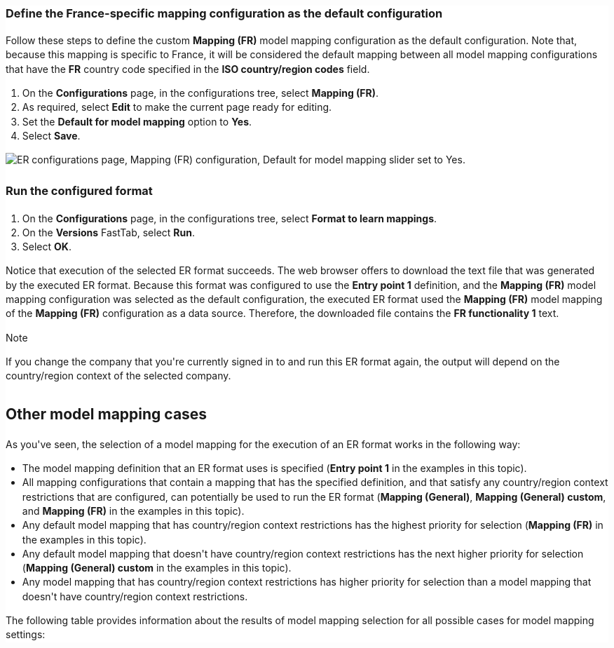 ### Define the France-specific mapping configuration as the default configuration

Follow these steps to define the custom **Mapping (FR)** model mapping configuration as the default configuration. Note that, because this mapping is specific to France, it will be considered the default mapping between all model mapping configurations that have the **FR** country code specified in the **ISO country/region codes** field.

1.	On the **Configurations** page, in the configurations tree, select **Mapping (FR)**.
2.	As required, select **Edit** to make the current page ready for editing.
3.	Set the **Default for model mapping** option to **Yes**.
4.	Select **Save**.

![ER configurations page, Mapping (FR) configuration, Default for model mapping slider set to Yes.](./media/RCS-Context-specific-mapping-TreeFRDefault.PNG)

### Run the configured format

1.	On the **Configurations** page, in the configurations tree, select **Format to learn mappings**.
2.	On the **Versions** FastTab, select **Run**.
3.	Select **OK**.

Notice that execution of the selected ER format succeeds. The web browser offers to download the text file that was generated by the executed ER format. Because this format was configured to use the **Entry point 1** definition, and the **Mapping (FR)** model mapping configuration was selected as the default configuration, the executed ER format used the **Mapping (FR)** model mapping of the **Mapping (FR)** configuration as a data source. Therefore, the downloaded file contains the **FR functionality 1** text.

> [!NOTE]
> If you change the company that you're currently signed in to and run this ER format again, the output will depend on the country/region context of the selected company.

## Other model mapping cases

As you've seen, the selection of a model mapping for the execution of an ER format works in the following way:

- The model mapping definition that an ER format uses is specified (**Entry point 1** in the examples in this topic).
- All mapping configurations that contain a mapping that has the specified definition, and that satisfy any country/region context restrictions that are configured, can potentially be used to run the ER format (**Mapping (General)**, **Mapping (General) custom**, and **Mapping (FR)** in the examples in this topic).
- Any default model mapping that has country/region context restrictions has the highest priority for selection (**Mapping (FR)** in the examples in this topic).
- Any default model mapping that doesn't have country/region context restrictions has the next higher priority for selection  (**Mapping (General) custom** in the examples in this topic).
- Any model mapping that has country/region context restrictions has higher priority for selection than a model mapping that doesn't have country/region context restrictions.

The following table provides information about the results of model mapping selection for all possible cases for model mapping settings:
